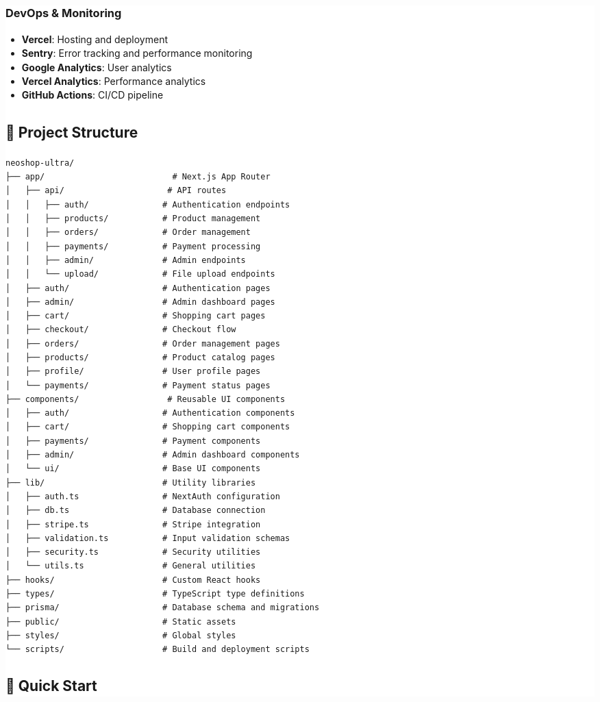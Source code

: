 ### DevOps & Monitoring
- **Vercel**: Hosting and deployment
- **Sentry**: Error tracking and performance monitoring
- **Google Analytics**: User analytics
- **Vercel Analytics**: Performance analytics
- **GitHub Actions**: CI/CD pipeline

## 📁 Project Structure

```
neoshop-ultra/
├── app/                          # Next.js App Router
│   ├── api/                     # API routes
│   │   ├── auth/               # Authentication endpoints
│   │   ├── products/           # Product management
│   │   ├── orders/             # Order management
│   │   ├── payments/           # Payment processing
│   │   ├── admin/              # Admin endpoints
│   │   └── upload/             # File upload endpoints
│   ├── auth/                   # Authentication pages
│   ├── admin/                  # Admin dashboard pages
│   ├── cart/                   # Shopping cart pages
│   ├── checkout/               # Checkout flow
│   ├── orders/                 # Order management pages
│   ├── products/               # Product catalog pages
│   ├── profile/                # User profile pages
│   └── payments/               # Payment status pages
├── components/                  # Reusable UI components
│   ├── auth/                   # Authentication components
│   ├── cart/                   # Shopping cart components
│   ├── payments/               # Payment components
│   ├── admin/                  # Admin dashboard components
│   └── ui/                     # Base UI components
├── lib/                        # Utility libraries
│   ├── auth.ts                 # NextAuth configuration
│   ├── db.ts                   # Database connection
│   ├── stripe.ts               # Stripe integration
│   ├── validation.ts           # Input validation schemas
│   ├── security.ts             # Security utilities
│   └── utils.ts                # General utilities
├── hooks/                      # Custom React hooks
├── types/                      # TypeScript type definitions
├── prisma/                     # Database schema and migrations
├── public/                     # Static assets
├── styles/                     # Global styles
└── scripts/                    # Build and deployment scripts
```

## 🚀 Quick Start
